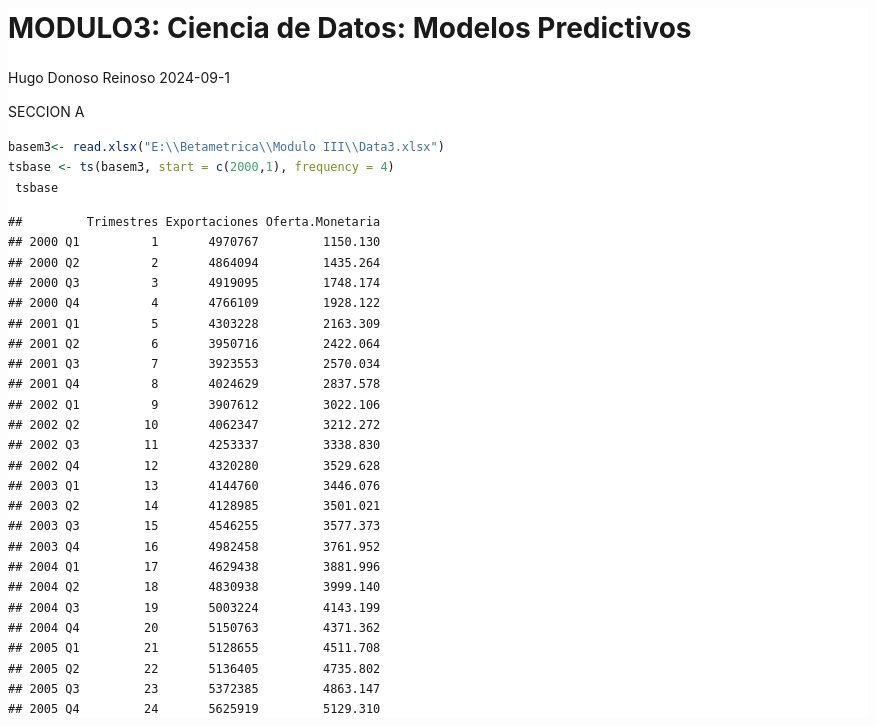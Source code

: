 MODULO3: Ciencia de Datos: Modelos Predictivos
================
Hugo Donoso Reinoso
2024-09-1

SECCION A

``` r
basem3<- read.xlsx("E:\\Betametrica\\Modulo III\\Data3.xlsx")
tsbase <- ts(basem3, start = c(2000,1), frequency = 4)
 tsbase
```

    ##         Trimestres Exportaciones Oferta.Monetaria
    ## 2000 Q1          1       4970767         1150.130
    ## 2000 Q2          2       4864094         1435.264
    ## 2000 Q3          3       4919095         1748.174
    ## 2000 Q4          4       4766109         1928.122
    ## 2001 Q1          5       4303228         2163.309
    ## 2001 Q2          6       3950716         2422.064
    ## 2001 Q3          7       3923553         2570.034
    ## 2001 Q4          8       4024629         2837.578
    ## 2002 Q1          9       3907612         3022.106
    ## 2002 Q2         10       4062347         3212.272
    ## 2002 Q3         11       4253337         3338.830
    ## 2002 Q4         12       4320280         3529.628
    ## 2003 Q1         13       4144760         3446.076
    ## 2003 Q2         14       4128985         3501.021
    ## 2003 Q3         15       4546255         3577.373
    ## 2003 Q4         16       4982458         3761.952
    ## 2004 Q1         17       4629438         3881.996
    ## 2004 Q2         18       4830938         3999.140
    ## 2004 Q3         19       5003224         4143.199
    ## 2004 Q4         20       5150763         4371.362
    ## 2005 Q1         21       5128655         4511.708
    ## 2005 Q2         22       5136405         4735.802
    ## 2005 Q3         23       5372385         4863.147
    ## 2005 Q4         24       5625919         5129.310